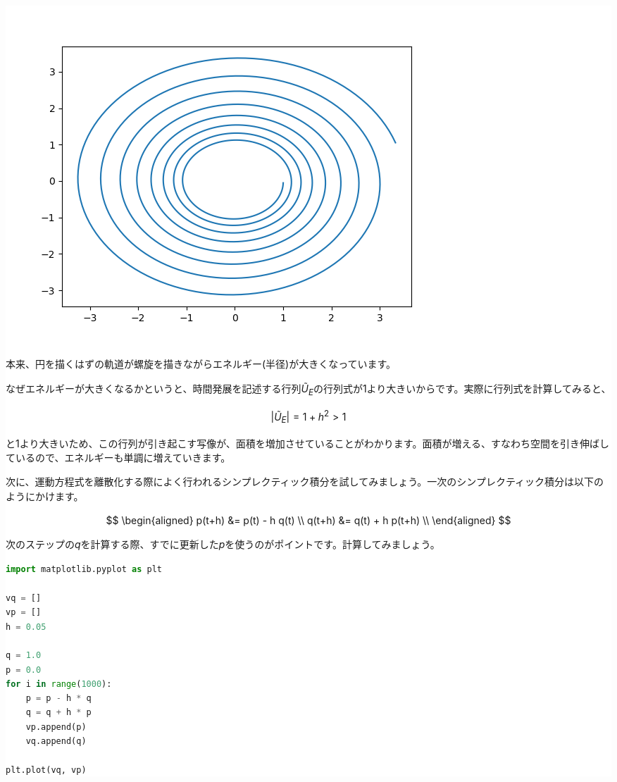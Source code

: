 ![image9.png](image9.png)


本来、円を描くはずの軌道が螺旋を描きながらエネルギー(半径)が大きくなっています。

なぜエネルギーが大きくなるかというと、時間発展を記述する行列$\tilde{U}_E$の行列式が$1$より大きいからです。実際に行列式を計算してみると、

$$
|\tilde{U}_E| = 1 + h^2 > 1
$$

と1より大きいため、この行列が引き起こす写像が、面積を増加させていることがわかります。面積が増える、すなわち空間を引き伸ばしているので、エネルギーも単調に増えていきます。

次に、運動方程式を離散化する際によく行われるシンプレクティック積分を試してみましょう。一次のシンプレクティック積分は以下のようにかけます。

$$
\begin{aligned}
p(t+h) &= p(t) - h q(t) \\
q(t+h) &= q(t) + h p(t+h) \\
\end{aligned}
$$

次のステップの$q$を計算する際、すでに更新した$p$を使うのがポイントです。計算してみましょう。

```py
import matplotlib.pyplot as plt
  
vq = []
vp = []
h = 0.05

q = 1.0
p = 0.0
for i in range(1000):
    p = p - h * q
    q = q + h * p
    vp.append(p)
    vq.append(q)

plt.plot(vq, vp)
```
